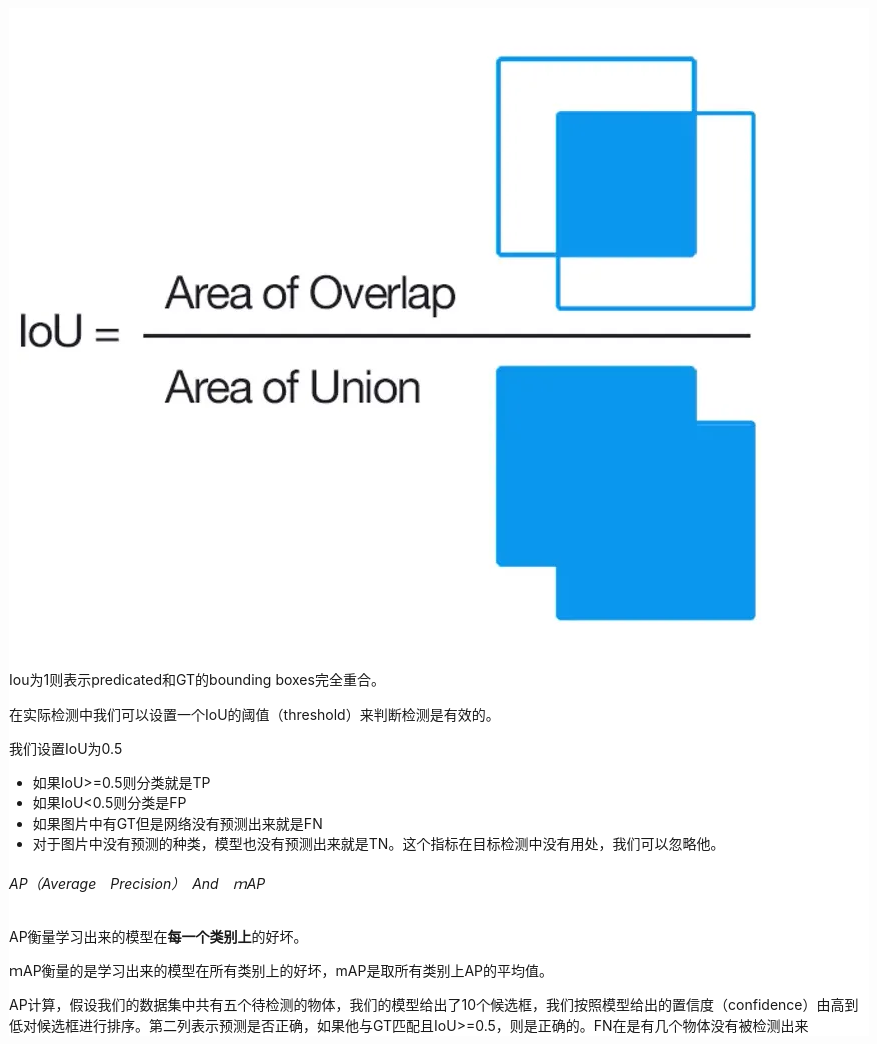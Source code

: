 ![](index/0a226900ca015b96.webp)

Iou为1则表示predicated和GT的bounding boxes完全重合。

在实际检测中我们可以设置一个IoU的阈值（threshold）来判断检测是有效的。

我们设置IoU为0.5

- 如果IoU>=0.5则分类就是TP
- 如果IoU<0.5则分类是FP
- 如果图片中有GT但是网络没有预测出来就是FN
- 对于图片中没有预测的种类，模型也没有预测出来就是TN。这个指标在目标检测中没有用处，我们可以忽略他。

###### AP（Average　Precision）　And　ｍAP

AP衡量学习出来的模型在**每一个类别上**的好坏。

ｍAP衡量的是学习出来的模型在所有类别上的好坏，mAP是取所有类别上AP的平均值。

AP计算，假设我们的数据集中共有五个待检测的物体，我们的模型给出了10个候选框，我们按照模型给出的置信度（confidence）由高到低对候选框进行排序。第二列表示预测是否正确，如果他与GT匹配且IoU>=0.5，则是正确的。FN在是有几个物体没有被检测出来
